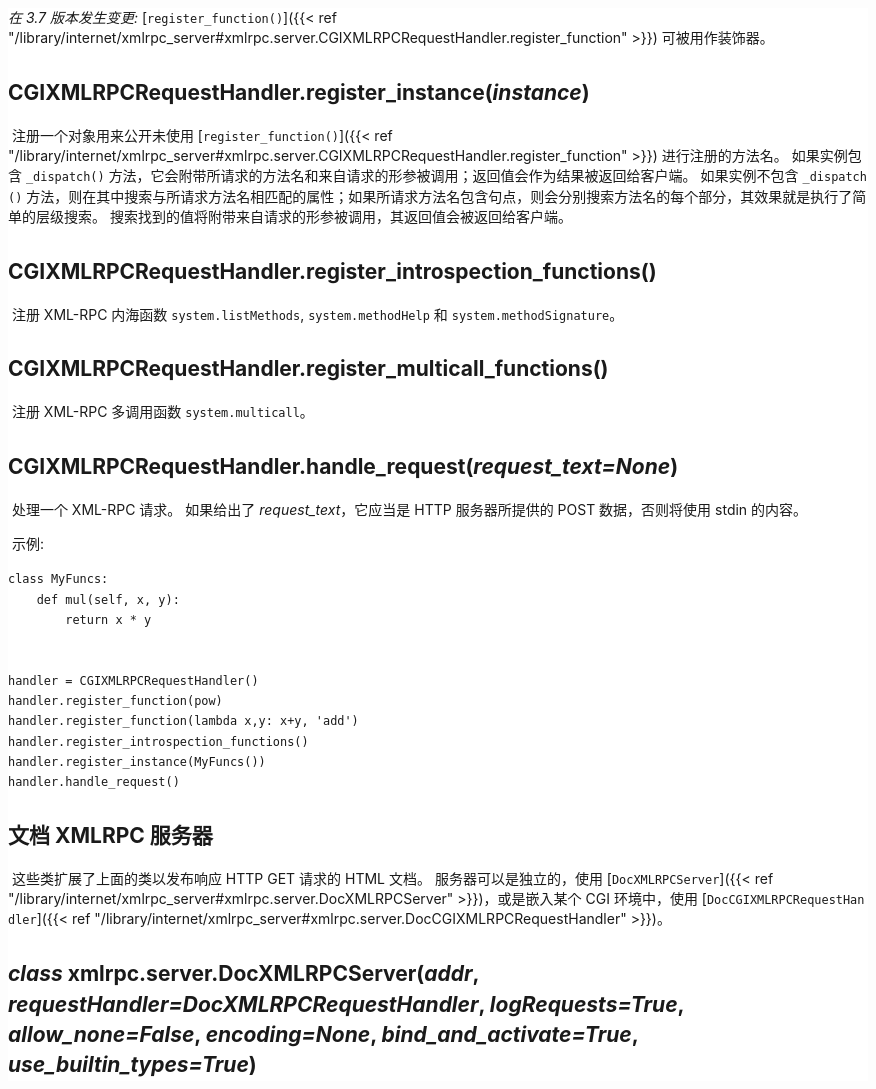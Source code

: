 *在 3.7 版本发生变更:* [`register_function()`]({{< ref "/library/internet/xmlrpc_server#xmlrpc.server.CGIXMLRPCRequestHandler.register_function" >}}) 可被用作装饰器。

## CGIXMLRPCRequestHandler.**register_instance**(*instance*)

​	注册一个对象用来公开未使用 [`register_function()`]({{< ref "/library/internet/xmlrpc_server#xmlrpc.server.CGIXMLRPCRequestHandler.register_function" >}}) 进行注册的方法名。 如果实例包含 `_dispatch()` 方法，它会附带所请求的方法名和来自请求的形参被调用；返回值会作为结果被返回给客户端。 如果实例不包含 `_dispatch()` 方法，则在其中搜索与所请求方法名相匹配的属性；如果所请求方法名包含句点，则会分别搜索方法名的每个部分，其效果就是执行了简单的层级搜索。 搜索找到的值将附带来自请求的形参被调用，其返回值会被返回给客户端。

## CGIXMLRPCRequestHandler.**register_introspection_functions**()

​	注册 XML-RPC 内海函数 `system.listMethods`, `system.methodHelp` 和 `system.methodSignature`。

## CGIXMLRPCRequestHandler.**register_multicall_functions**()

​	注册 XML-RPC 多调用函数 `system.multicall`。

## CGIXMLRPCRequestHandler.**handle_request**(*request_text=None*)

​	处理一个 XML-RPC 请求。 如果给出了 *request_text*，它应当是 HTTP 服务器所提供的 POST 数据，否则将使用 stdin 的内容。

​	示例:

```
class MyFuncs:
    def mul(self, x, y):
        return x * y


handler = CGIXMLRPCRequestHandler()
handler.register_function(pow)
handler.register_function(lambda x,y: x+y, 'add')
handler.register_introspection_functions()
handler.register_instance(MyFuncs())
handler.handle_request()
```

## 文档 XMLRPC 服务器

​	这些类扩展了上面的类以发布响应 HTTP GET 请求的 HTML 文档。 服务器可以是独立的，使用 [`DocXMLRPCServer`]({{< ref "/library/internet/xmlrpc_server#xmlrpc.server.DocXMLRPCServer" >}})，或是嵌入某个 CGI 环境中，使用 [`DocCGIXMLRPCRequestHandler`]({{< ref "/library/internet/xmlrpc_server#xmlrpc.server.DocCGIXMLRPCRequestHandler" >}})。

## *class* xmlrpc.server.**DocXMLRPCServer**(*addr*, *requestHandler=DocXMLRPCRequestHandler*, *logRequests=True*, *allow_none=False*, *encoding=None*, *bind_and_activate=True*, *use_builtin_types=True*)
